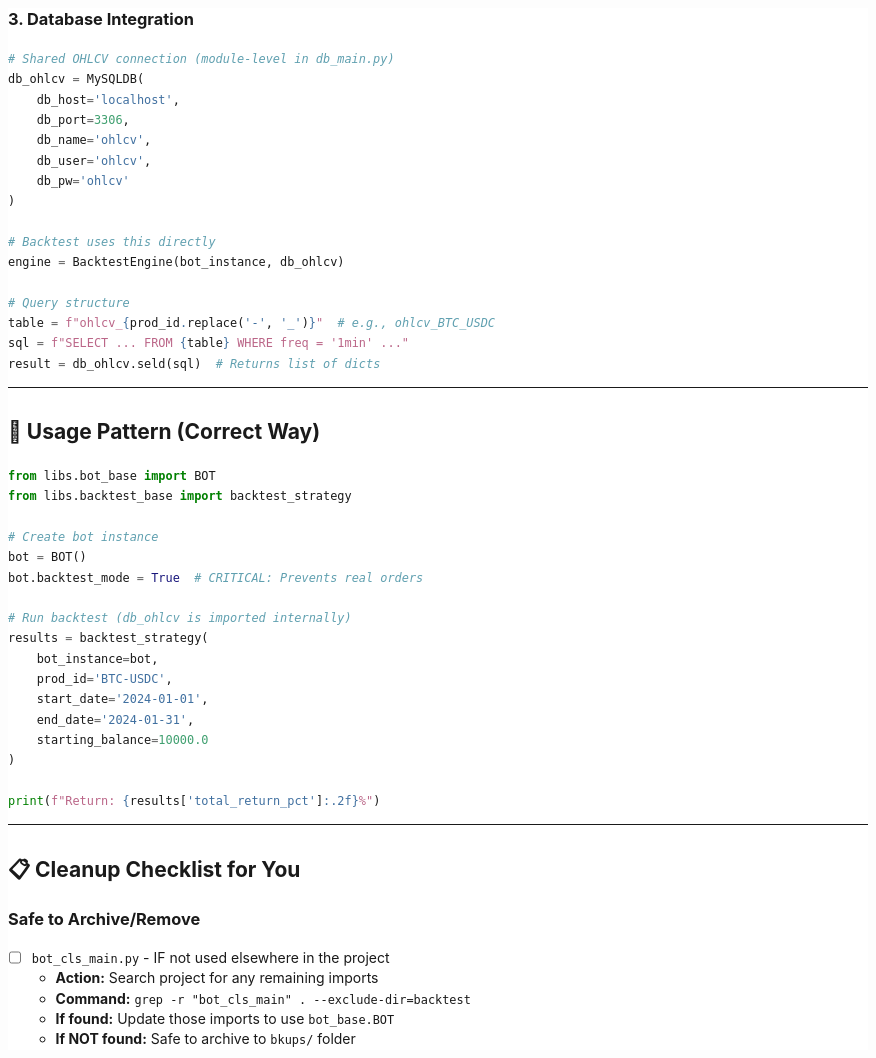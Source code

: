 ### 3. Database Integration
```python
# Shared OHLCV connection (module-level in db_main.py)
db_ohlcv = MySQLDB(
    db_host='localhost',
    db_port=3306,
    db_name='ohlcv',
    db_user='ohlcv',
    db_pw='ohlcv'
)

# Backtest uses this directly
engine = BacktestEngine(bot_instance, db_ohlcv)

# Query structure
table = f"ohlcv_{prod_id.replace('-', '_')}"  # e.g., ohlcv_BTC_USDC
sql = f"SELECT ... FROM {table} WHERE freq = '1min' ..."
result = db_ohlcv.seld(sql)  # Returns list of dicts
```

---

## 🚀 Usage Pattern (Correct Way)

```python
from libs.bot_base import BOT
from libs.backtest_base import backtest_strategy

# Create bot instance
bot = BOT()
bot.backtest_mode = True  # CRITICAL: Prevents real orders

# Run backtest (db_ohlcv is imported internally)
results = backtest_strategy(
    bot_instance=bot,
    prod_id='BTC-USDC',
    start_date='2024-01-01',
    end_date='2024-01-31',
    starting_balance=10000.0
)

print(f"Return: {results['total_return_pct']:.2f}%")
```

---

## 📋 Cleanup Checklist for You

### Safe to Archive/Remove
- [ ] `bot_cls_main.py` - IF not used elsewhere in the project
  - **Action:** Search project for any remaining imports
  - **Command:** `grep -r "bot_cls_main" . --exclude-dir=backtest`
  - **If found:** Update those imports to use `bot_base.BOT`
  - **If NOT found:** Safe to archive to `bkups/` folder
